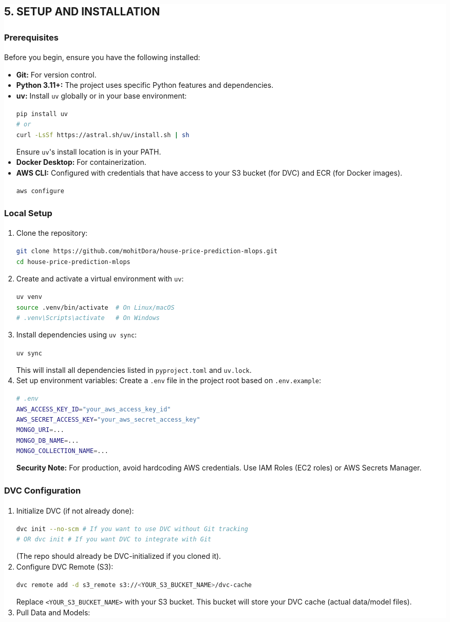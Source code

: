 
## 5. SETUP AND INSTALLATION

### Prerequisites
Before you begin, ensure you have the following installed:

- **Git:** For version control.
- **Python 3.11+:** The project uses specific Python features and dependencies.
- **uv:** Install `uv` globally or in your base environment:
  ```sh
  pip install uv
  # or
  curl -LsSf https://astral.sh/uv/install.sh | sh
  ```
  Ensure `uv`'s install location is in your PATH.
- **Docker Desktop:** For containerization.
- **AWS CLI:** Configured with credentials that have access to your S3 bucket (for DVC) and ECR (for Docker images).
  ```sh
  aws configure
  ```

### Local Setup
1. Clone the repository:
   ```sh
   git clone https://github.com/mohitDora/house-price-prediction-mlops.git
   cd house-price-prediction-mlops
   ```
2. Create and activate a virtual environment with `uv`:
   ```sh
   uv venv
   source .venv/bin/activate  # On Linux/macOS
   # .venv\Scripts\activate   # On Windows
   ```
3. Install dependencies using `uv sync`:
   ```sh
   uv sync
   ```
   This will install all dependencies listed in `pyproject.toml` and `uv.lock`.
4. Set up environment variables:
   Create a `.env` file in the project root based on `.env.example`:
   ```sh
   # .env
   AWS_ACCESS_KEY_ID="your_aws_access_key_id"
   AWS_SECRET_ACCESS_KEY="your_aws_secret_access_key"
   MONGO_URI=...
   MONGO_DB_NAME=...
   MONGO_COLLECTION_NAME=...
   ```
   **Security Note:** For production, avoid hardcoding AWS credentials. Use IAM Roles (EC2 roles) or AWS Secrets Manager.

### DVC Configuration
1. Initialize DVC (if not already done):
   ```sh
   dvc init --no-scm # If you want to use DVC without Git tracking
   # OR dvc init # If you want DVC to integrate with Git
   ```
   (The repo should already be DVC-initialized if you cloned it).
2. Configure DVC Remote (S3):
   ```sh
   dvc remote add -d s3_remote s3://<YOUR_S3_BUCKET_NAME>/dvc-cache
   ```
   Replace `<YOUR_S3_BUCKET_NAME>` with your S3 bucket. This bucket will store your DVC cache (actual data/model files).
3. Pull Data and Models: